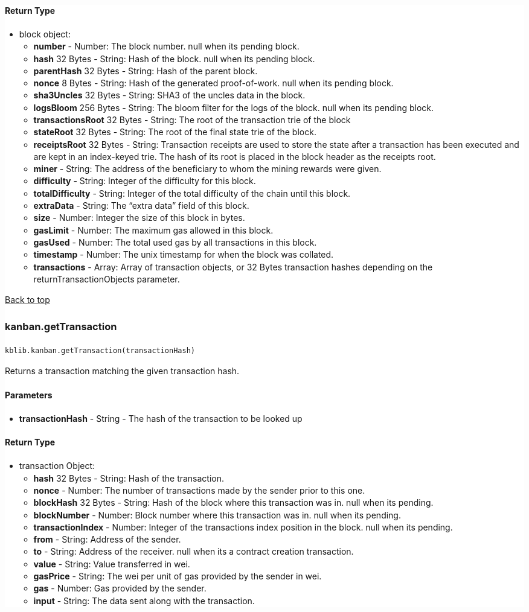 #### Return Type
 - block object:
    * <b>number</b> - Number: The block number. null when its pending block.
    * <b>hash</b> 32 Bytes - String: Hash of the block. null when its pending block.
    * <b>parentHash</b> 32 Bytes - String: Hash of the parent block.
    * <b>nonce</b> 8 Bytes - String: Hash of the generated proof-of-work. null when its pending block.
    * <b>sha3Uncles</b> 32 Bytes - String: SHA3 of the uncles data in the block.
    * <b>logsBloom</b> 256 Bytes - String: The bloom filter for the logs of the block. null when its pending block.
    * <b>transactionsRoot</b> 32 Bytes - String: The root of the transaction trie of the block
    * <b>stateRoot</b> 32 Bytes - String: The root of the final state trie of the block.
    * <b>receiptsRoot</b> 32 Bytes - String: Transaction receipts are used to store the state after a transaction has been executed and are kept in an index-keyed trie. The hash of its root is placed in the block header as the receipts root.
    * <b>miner</b> - String: The address of the beneficiary to whom the mining rewards were given.
    * <b>difficulty</b> - String: Integer of the difficulty for this block.
    * <b>totalDifficulty</b> - String: Integer of the total difficulty of the chain until this block.
    * <b>extraData</b> - String: The “extra data” field of this block.
    * <b>size</b> - Number: Integer the size of this block in bytes.
    * <b>gasLimit</b> - Number: The maximum gas allowed in this block.
    * <b>gasUsed</b> - Number: The total used gas by all transactions in this block.
    * <b>timestamp</b> - Number: The unix timestamp for when the block was collated.
    * <b>transactions</b> - Array: Array of transaction objects, or 32 Bytes transaction hashes depending on the returnTransactionObjects parameter.

[Back to top](#table-of-contents)

### kanban.getTransaction
```
kblib.kanban.getTransaction(transactionHash)
```
Returns a transaction matching the given transaction hash.
#### Parameters
 - <b>transactionHash</b> - String - The hash of the transaction to be looked up

#### Return Type
 - transaction Object:
   * <b>hash</b> 32 Bytes - String: Hash of the transaction.
   * <b>nonce</b> - Number: The number of transactions made by the sender prior to this one.
   * <b>blockHash</b> 32 Bytes - String: Hash of the block where this transaction was in. null when its pending.
   * <b>blockNumber</b> - Number: Block number where this transaction was in. null when its pending.
   * <b>transactionIndex</b> - Number: Integer of the transactions index position in the block. null when its pending.
   * <b>from</b> - String: Address of the sender.
   * <b>to</b> - String: Address of the receiver. null when its a contract creation transaction.
   * <b>value</b> - String: Value transferred in wei.
   * <b>gasPrice</b> - String: The wei per unit of gas provided by the sender in wei.
   * <b>gas</b> - Number: Gas provided by the sender.
   * <b>input</b> - String: The data sent along with the transaction.

